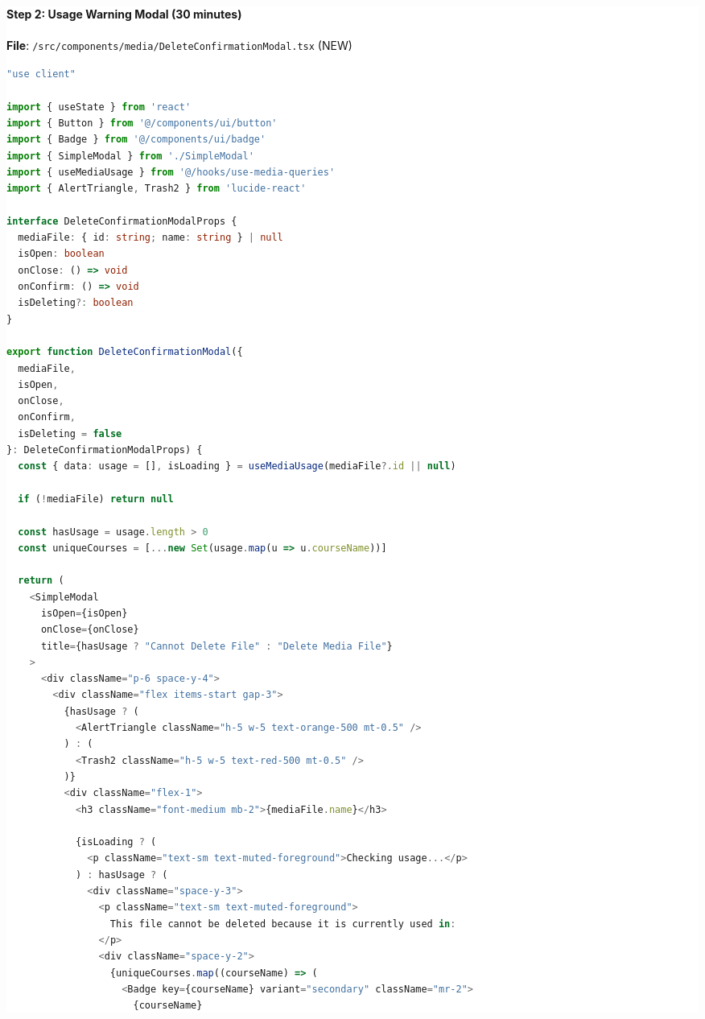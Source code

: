 ```typescript
```

#### **Step 2: Usage Warning Modal (30 minutes)**
**File**: `/src/components/media/DeleteConfirmationModal.tsx` (NEW)

```typescript
"use client"

import { useState } from 'react'
import { Button } from '@/components/ui/button'
import { Badge } from '@/components/ui/badge'
import { SimpleModal } from './SimpleModal'
import { useMediaUsage } from '@/hooks/use-media-queries'
import { AlertTriangle, Trash2 } from 'lucide-react'

interface DeleteConfirmationModalProps {
  mediaFile: { id: string; name: string } | null
  isOpen: boolean
  onClose: () => void
  onConfirm: () => void
  isDeleting?: boolean
}

export function DeleteConfirmationModal({
  mediaFile,
  isOpen,
  onClose,
  onConfirm,
  isDeleting = false
}: DeleteConfirmationModalProps) {
  const { data: usage = [], isLoading } = useMediaUsage(mediaFile?.id || null)
  
  if (!mediaFile) return null
  
  const hasUsage = usage.length > 0
  const uniqueCourses = [...new Set(usage.map(u => u.courseName))]
  
  return (
    <SimpleModal
      isOpen={isOpen}
      onClose={onClose}
      title={hasUsage ? "Cannot Delete File" : "Delete Media File"}
    >
      <div className="p-6 space-y-4">
        <div className="flex items-start gap-3">
          {hasUsage ? (
            <AlertTriangle className="h-5 w-5 text-orange-500 mt-0.5" />
          ) : (
            <Trash2 className="h-5 w-5 text-red-500 mt-0.5" />
          )}
          <div className="flex-1">
            <h3 className="font-medium mb-2">{mediaFile.name}</h3>
            
            {isLoading ? (
              <p className="text-sm text-muted-foreground">Checking usage...</p>
            ) : hasUsage ? (
              <div className="space-y-3">
                <p className="text-sm text-muted-foreground">
                  This file cannot be deleted because it is currently used in:
                </p>
                <div className="space-y-2">
                  {uniqueCourses.map((courseName) => (
                    <Badge key={courseName} variant="secondary" className="mr-2">
                      {courseName}
```